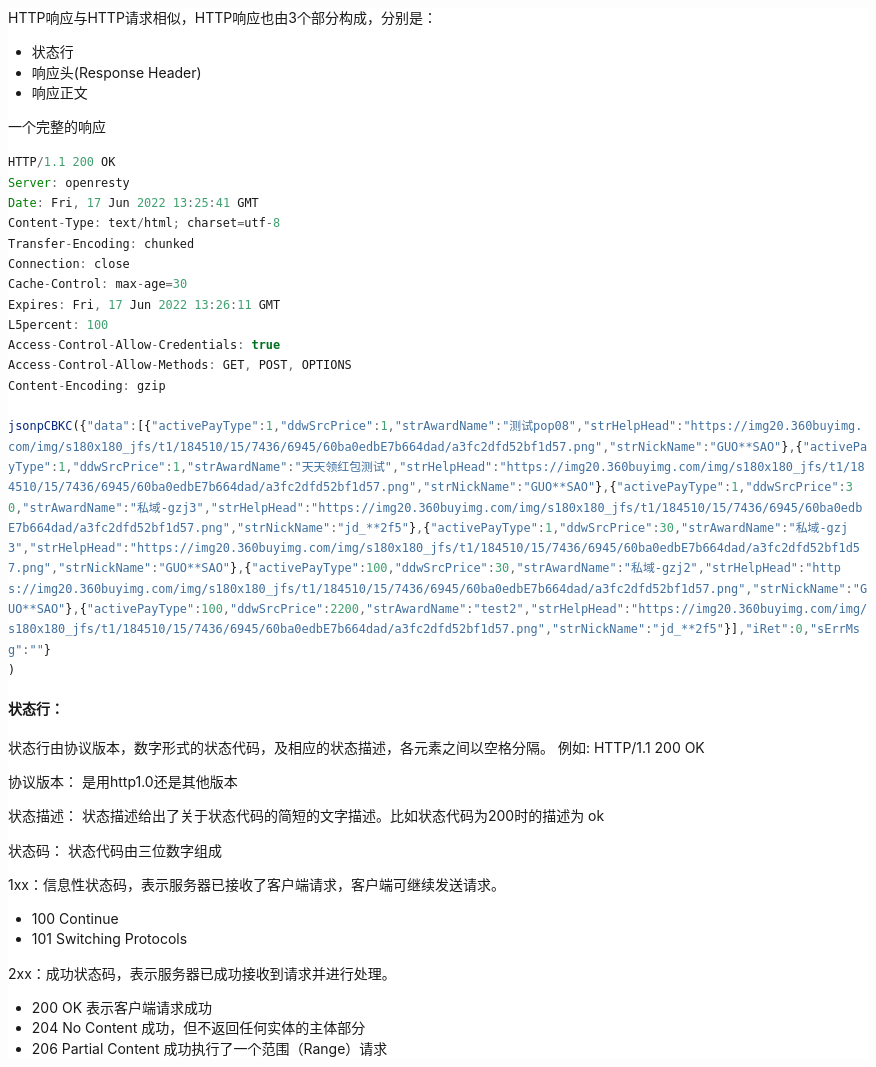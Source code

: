 HTTP响应与HTTP请求相似，HTTP响应也由3个部分构成，分别是：
- 状态行
- 响应头(Response Header)
- 响应正文

一个完整的响应
```js
HTTP/1.1 200 OK
Server: openresty
Date: Fri, 17 Jun 2022 13:25:41 GMT
Content-Type: text/html; charset=utf-8
Transfer-Encoding: chunked
Connection: close
Cache-Control: max-age=30
Expires: Fri, 17 Jun 2022 13:26:11 GMT
L5percent: 100
Access-Control-Allow-Credentials: true
Access-Control-Allow-Methods: GET, POST, OPTIONS
Content-Encoding: gzip

jsonpCBKC({"data":[{"activePayType":1,"ddwSrcPrice":1,"strAwardName":"测试pop08","strHelpHead":"https://img20.360buyimg.com/img/s180x180_jfs/t1/184510/15/7436/6945/60ba0edbE7b664dad/a3fc2dfd52bf1d57.png","strNickName":"GUO**SAO"},{"activePayType":1,"ddwSrcPrice":1,"strAwardName":"天天领红包测试","strHelpHead":"https://img20.360buyimg.com/img/s180x180_jfs/t1/184510/15/7436/6945/60ba0edbE7b664dad/a3fc2dfd52bf1d57.png","strNickName":"GUO**SAO"},{"activePayType":1,"ddwSrcPrice":30,"strAwardName":"私域-gzj3","strHelpHead":"https://img20.360buyimg.com/img/s180x180_jfs/t1/184510/15/7436/6945/60ba0edbE7b664dad/a3fc2dfd52bf1d57.png","strNickName":"jd_**2f5"},{"activePayType":1,"ddwSrcPrice":30,"strAwardName":"私域-gzj3","strHelpHead":"https://img20.360buyimg.com/img/s180x180_jfs/t1/184510/15/7436/6945/60ba0edbE7b664dad/a3fc2dfd52bf1d57.png","strNickName":"GUO**SAO"},{"activePayType":100,"ddwSrcPrice":30,"strAwardName":"私域-gzj2","strHelpHead":"https://img20.360buyimg.com/img/s180x180_jfs/t1/184510/15/7436/6945/60ba0edbE7b664dad/a3fc2dfd52bf1d57.png","strNickName":"GUO**SAO"},{"activePayType":100,"ddwSrcPrice":2200,"strAwardName":"test2","strHelpHead":"https://img20.360buyimg.com/img/s180x180_jfs/t1/184510/15/7436/6945/60ba0edbE7b664dad/a3fc2dfd52bf1d57.png","strNickName":"jd_**2f5"}],"iRet":0,"sErrMsg":""}
)
```

#### 状态行：
状态行由协议版本，数字形式的状态代码，及相应的状态描述，各元素之间以空格分隔。
例如: HTTP/1.1 200 OK

协议版本： 是用http1.0还是其他版本

状态描述： 状态描述给出了关于状态代码的简短的文字描述。比如状态代码为200时的描述为 ok

状态码： 状态代码由三位数字组成

1xx：信息性状态码，表示服务器已接收了客户端请求，客户端可继续发送请求。
- 100 Continue
- 101 Switching Protocols
  
2xx：成功状态码，表示服务器已成功接收到请求并进行处理。
- 200 OK 表示客户端请求成功
- 204 No Content 成功，但不返回任何实体的主体部分
- 206 Partial Content 成功执行了一个范围（Range）请求
